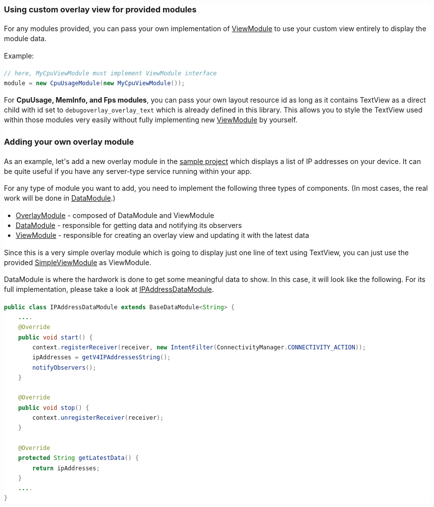 ### Using custom overlay view for provided modules

For any modules provided, you can pass your own implementation of [ViewModule][5] to use your custom view entirely to display the module data.

Example:

```java
// here, MyCpuViewModule must implement ViewModule interface
module = new CpuUsageModule(new MyCpuViewModule());
```

For **CpuUsage, MemInfo, and Fps modules**, you can pass your own layout resource id as long as it contains TextView as a direct child with id set to `debugoverlay_overlay_text` which is already defined in this library. This allows you to style the TextView used within those modules very easily without fully implementing new [ViewModule][5] by yourself.

### Adding your own overlay module

As an example, let's add a new overlay module in the [sample project][7] which displays a list of IP addresses on your device. It can be quite useful if you have any server-type service running within your app.

For any type of module you want to add, you need to implement the following three types of components. (In most cases, the real work will be done in [DataModule][4].)

- [OverlayModule][3] - composed of DataModule and ViewModule
 - [DataModule][4] - responsible for getting data and notifying its observers
 - [ViewModule][5] - responsible for creating an overlay view and updating it with the latest data

Since this is a very simple overlay module which is going to display just one line of text using TextView, you can just use the provided [SimpleViewModule][6] as ViewModule.

DataModule is where the hardwork is done to get some meaningful data to show.
In this case, it will look like the following. For its full implementation, please take a look at [IPAddressDataModule][8].

```java
public class IPAddressDataModule extends BaseDataModule<String> {
    ....
    @Override
    public void start() {
        context.registerReceiver(receiver, new IntentFilter(ConnectivityManager.CONNECTIVITY_ACTION));
        ipAddresses = getV4IPAddressesString();
        notifyObservers();
    }

    @Override
    public void stop() {
        context.unregisterReceiver(receiver);
    }

    @Override
    protected String getLatestData() {
        return ipAddresses;
    }
    ....
}
```


[1]: https://github.com/Manabu-GT/DebugOverlay-Android/blob/master/debugoverlay/src/main/java/com/ms_square/debugoverlay/modules/LogcatLineFilter.java
[2]: https://github.com/Manabu-GT/DebugOverlay-Android/blob/master/debugoverlay/src/main/java/com/ms_square/debugoverlay/modules/LogcatLineColorScheme.java
[3]: https://github.com/Manabu-GT/DebugOverlay-Android/blob/master/debugoverlay/src/main/java/com/ms_square/debugoverlay/OverlayModule.java
[4]: https://github.com/Manabu-GT/DebugOverlay-Android/blob/master/debugoverlay/src/main/java/com/ms_square/debugoverlay/DataModule.java
[5]: https://github.com/Manabu-GT/DebugOverlay-Android/blob/master/debugoverlay/src/main/java/com/ms_square/debugoverlay/ViewModule.java
[6]: https://github.com/Manabu-GT/DebugOverlay-Android/blob/master/debugoverlay/src/main/java/com/ms_square/debugoverlay/modules/SimpleViewModule.java
[7]: https://github.com/Manabu-GT/DebugOverlay-Android/tree/master/sample
[8]: https://github.com/Manabu-GT/DebugOverlay-Android/tree/master/sample/src/main/java/com/ms_square/debugoverlay/sample/IPAddressDataModule.java